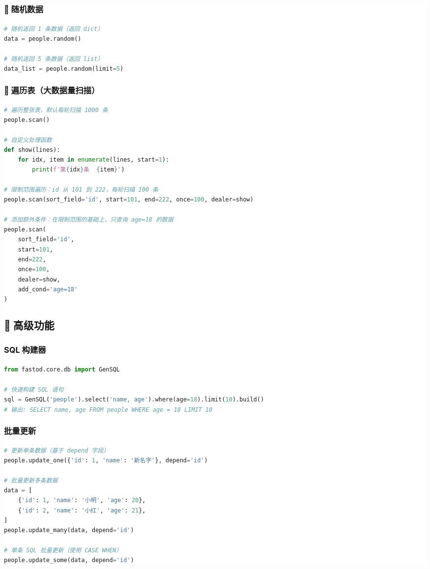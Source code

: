### 🎲 随机数据

```python
# 随机返回 1 条数据（返回 dict）
data = people.random()

# 随机返回 5 条数据（返回 list）
data_list = people.random(limit=5)
```

### 🔄 遍历表（大数据量扫描）

```python
# 遍历整张表，默认每轮扫描 1000 条
people.scan()

# 自定义处理函数
def show(lines):
    for idx, item in enumerate(lines, start=1):
        print(f'第{idx}条  {item}')

# 限制范围遍历：id 从 101 到 222，每轮扫描 100 条
people.scan(sort_field='id', start=101, end=222, once=100, dealer=show)

# 添加额外条件：在限制范围的基础上，只查询 age=18 的数据
people.scan(
    sort_field='id',
    start=101,
    end=222,
    once=100,
    dealer=show,
    add_cond='age=18'
)
```

## 🔧 高级功能

### SQL 构建器

```python
from fastod.core.db import GenSQL

# 快速构建 SQL 语句
sql = GenSQL('people').select('name, age').where(age=18).limit(10).build()
# 输出: SELECT name, age FROM people WHERE age = 18 LIMIT 10
```

### 批量更新

```python
# 更新单条数据（基于 depend 字段）
people.update_one({'id': 1, 'name': '新名字'}, depend='id')

# 批量更新多条数据
data = [
    {'id': 1, 'name': '小明', 'age': 20},
    {'id': 2, 'name': '小红', 'age': 21},
]
people.update_many(data, depend='id')

# 单条 SQL 批量更新（使用 CASE WHEN）
people.update_some(data, depend='id')
```
